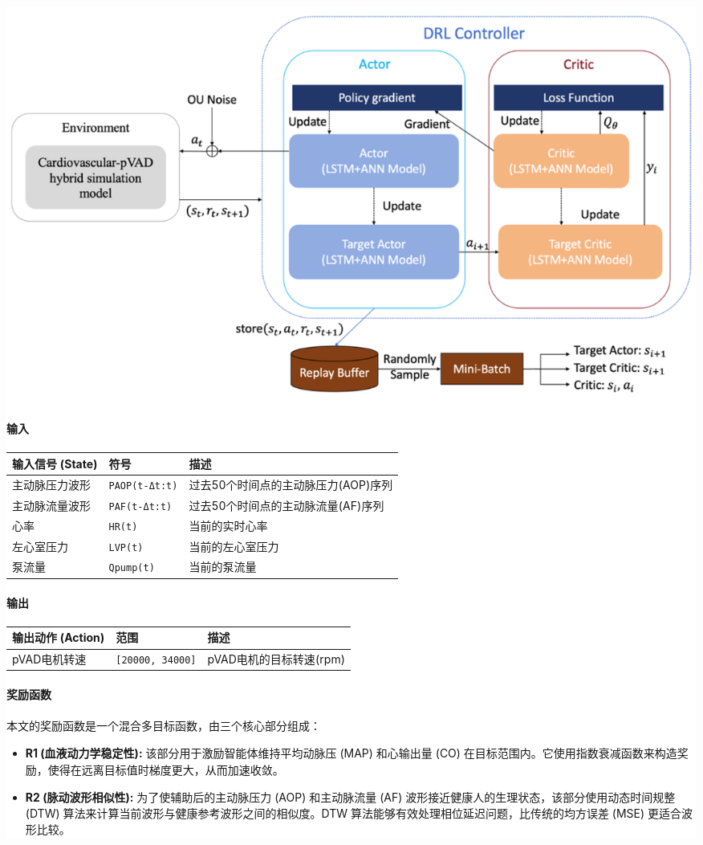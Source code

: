 ![center](../RL/critic-actor-lstm/image.png)

#### 输入
| 输入信号 (State) | 符号 | 描述 |
| :--- | :--- | :--- |
| 主动脉压力波形 | `PAOP(t-Δt:t)` | 过去50个时间点的主动脉压力(AOP)序列 |
| 主动脉流量波形 | `PAF(t-Δt:t)` | 过去50个时间点的主动脉流量(AF)序列 |
| 心率 | `HR(t)` | 当前的实时心率 |
| 左心室压力 | `LVP(t)` | 当前的左心室压力 |
| 泵流量 | `Qpump(t)` | 当前的泵流量 |
#### 输出
| 输出动作 (Action) | 范围 | 描述 |
| :--- | :--- | :--- |
| pVAD电机转速 | `[20000, 34000]` | pVAD电机的目标转速(rpm) |

#### 奖励函数
本文的奖励函数是一个混合多目标函数，由三个核心部分组成：

-   **R1 (血液动力学稳定性):**
    该部分用于激励智能体维持平均动脉压 (MAP) 和心输出量 (CO) 在目标范围内。它使用指数衰减函数来构造奖励，使得在远离目标值时梯度更大，从而加速收敛。

-   **R2 (脉动波形相似性):**
    为了使辅助后的主动脉压力 (AOP) 和主动脉流量 (AF) 波形接近健康人的生理状态，该部分使用动态时间规整 (DTW) 算法来计算当前波形与健康参考波形之间的相似度。DTW 算法能够有效处理相位延迟问题，比传统的均方误差 (MSE) 更适合波形比较。
